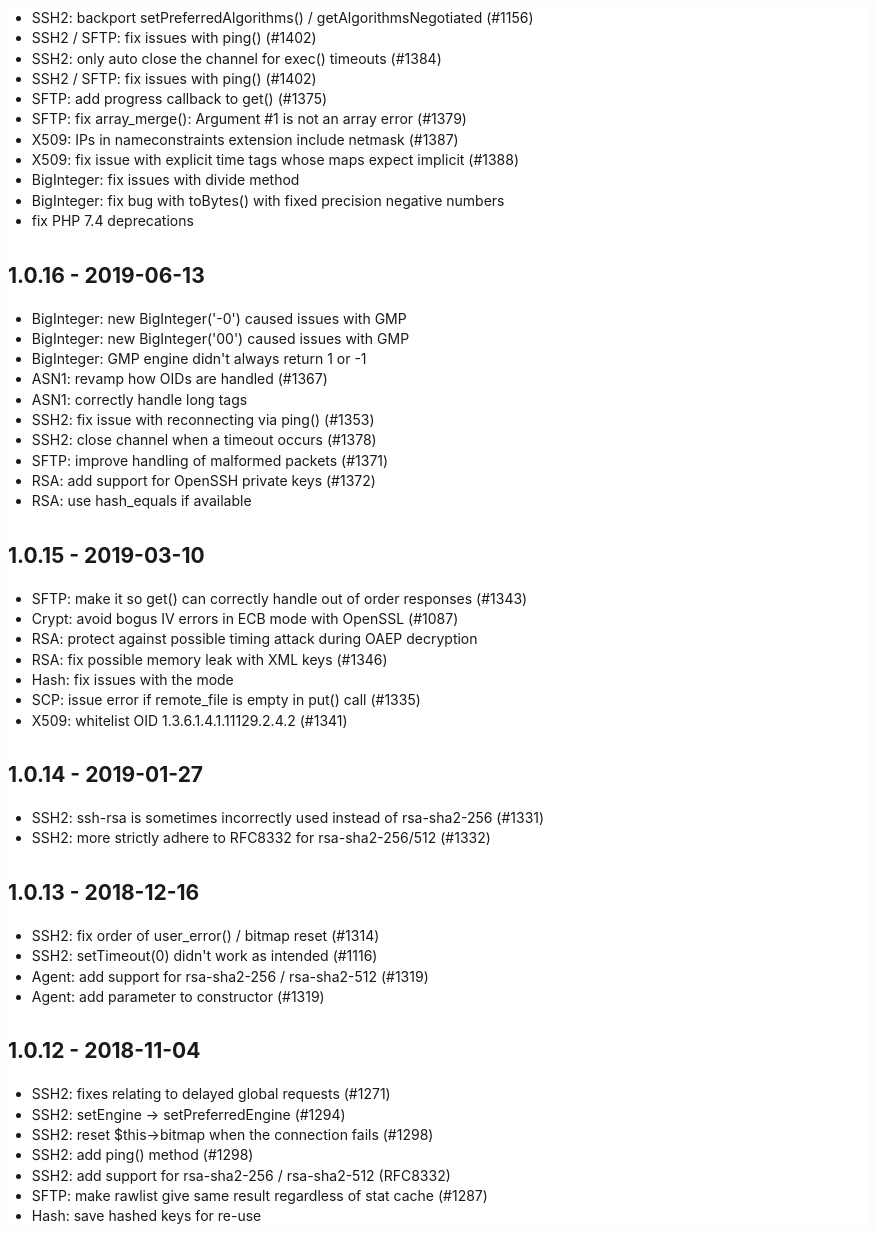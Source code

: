 - SSH2: backport setPreferredAlgorithms() / getAlgorithmsNegotiated (#1156)
- SSH2 / SFTP: fix issues with ping() (#1402)
- SSH2: only auto close the channel for exec() timeouts (#1384)
- SSH2 / SFTP: fix issues with ping() (#1402)
- SFTP: add progress callback to get() (#1375)
- SFTP: fix array_merge(): Argument #1 is not an array error (#1379)
- X509: IPs in nameconstraints extension include netmask (#1387)
- X509: fix issue with explicit time tags whose maps expect implicit (#1388)
- BigInteger: fix issues with divide method
- BigInteger: fix bug with toBytes() with fixed precision negative numbers
- fix PHP 7.4 deprecations

## 1.0.16 - 2019-06-13

- BigInteger: new BigInteger('-0') caused issues with GMP
- BigInteger: new BigInteger('00') caused issues with GMP
- BigInteger: GMP engine didn't always return 1 or -1
- ASN1: revamp how OIDs are handled (#1367)
- ASN1: correctly handle long tags
- SSH2: fix issue with reconnecting via ping() (#1353)
- SSH2: close channel when a timeout occurs (#1378)
- SFTP: improve handling of malformed packets (#1371)
- RSA: add support for OpenSSH private keys (#1372)
- RSA: use hash_equals if available

## 1.0.15 - 2019-03-10

- SFTP: make it so get() can correctly handle out of order responses (#1343)
- Crypt: avoid bogus IV errors in ECB mode with OpenSSL (#1087)
- RSA: protect against possible timing attack during OAEP decryption
- RSA: fix possible memory leak with XML keys (#1346)
- Hash: fix issues with the mode
- SCP: issue error if remote_file is empty in put() call (#1335)
- X509: whitelist OID 1.3.6.1.4.1.11129.2.4.2 (#1341)

## 1.0.14 - 2019-01-27

- SSH2: ssh-rsa is sometimes incorrectly used instead of rsa-sha2-256 (#1331)
- SSH2: more strictly adhere to RFC8332 for rsa-sha2-256/512 (#1332)

## 1.0.13 - 2018-12-16

- SSH2: fix order of user_error() / bitmap reset (#1314)
- SSH2: setTimeout(0) didn't work as intended (#1116)
- Agent: add support for rsa-sha2-256 / rsa-sha2-512 (#1319)
- Agent: add parameter to constructor (#1319)

## 1.0.12 - 2018-11-04

- SSH2: fixes relating to delayed global requests (#1271)
- SSH2: setEngine -> setPreferredEngine (#1294)
- SSH2: reset $this->bitmap when the connection fails (#1298)
- SSH2: add ping() method (#1298)
- SSH2: add support for rsa-sha2-256 / rsa-sha2-512 (RFC8332)
- SFTP: make rawlist give same result regardless of stat cache (#1287)
- Hash: save hashed keys for re-use
